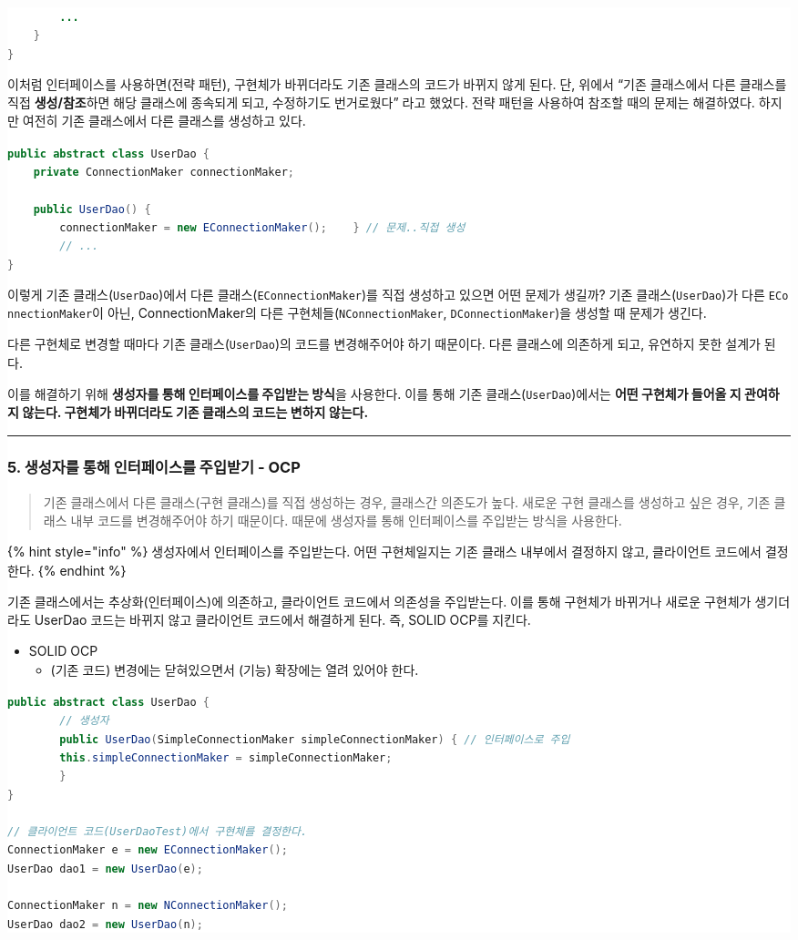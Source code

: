 ```java
        ...
    }
}
```

이처럼 인터페이스를 사용하면(전략 패턴), 구현체가 바뀌더라도 기존 클래스의 코드가 바뀌지 않게 된다. 단, 위에서 “기존 클래스에서 다른 클래스를 직접 **생성/참조**하면 해당 클래스에 종속되게 되고, 수정하기도 번거로웠다” 라고 했었다. 전략 패턴을 사용하여 참조할 때의 문제는 해결하였다. 하지만 여전히 기존 클래스에서 다른 클래스를 생성하고 있다.



```java
public abstract class UserDao {
    private ConnectionMaker connectionMaker;

    public UserDao() {
        connectionMaker = new EConnectionMaker();    } // 문제..직접 생성
		// ...
}
```

이렇게 기존 클래스(`UserDao`)에서 다른 클래스(`EConnectionMaker`)를 직접 생성하고 있으면 어떤 문제가 생길까? 기존 클래스(`UserDao`)가 다른 `EConnectionMaker`이 아닌, ConnectionMaker의 다른 구현체들(`NConnectionMaker`, `DConnectionMaker`)을 생성할 때 문제가 생긴다.

다른 구현체로 변경할 때마다 기존 클래스(`UserDao`)의 코드를 변경해주어야 하기 때문이다. 다른 클래스에 의존하게 되고, 유연하지 못한 설계가 된다.

이를 해결하기 위해 **생성자를 통해 인터페이스를 주입받는 방식**을 사용한다. 이를 통해 기존 클래스(`UserDao`)에서는 **어떤 구현체가 들어올 지 관여하지 않는다. 구현체가 바뀌더라도 기존 클래스의 코드는 변하지 않는다.**

****

### 5. 생성자를 통해 인터페이스를 주입받기 - OCP

> 기존 클래스에서 다른 클래스(구현 클래스)를 직접 생성하는 경우, 클래스간 의존도가 높다. 새로운 구현 클래스를 생성하고 싶은 경우, 기존 클래스 내부 코드를 변경해주어야 하기 때문이다. 때문에 생성자를 통해 인터페이스를 주입받는 방식을 사용한다.

{% hint style="info" %}
생성자에서 인터페이스를 주입받는다. 어떤 구현체일지는 기존 클래스 내부에서 결정하지 않고, 클라이언트 코드에서 결정한다.
{% endhint %}

기존 클래스에서는 추상화(인터페이스)에 의존하고, 클라이언트 코드에서 의존성을 주입받는다. 이를 통해 구현체가 바뀌거나 새로운 구현체가 생기더라도 UserDao 코드는 바뀌지 않고 클라이언트 코드에서 해결하게 된다. 즉, SOLID OCP를 지킨다.

* SOLID OCP
  * (기존 코드) 변경에는 닫혀있으면서 (기능) 확장에는 열려 있어야 한다.

```java
public abstract class UserDao {
		// 생성자
		public UserDao(SimpleConnectionMaker simpleConnectionMaker) { // 인터페이스로 주입
        this.simpleConnectionMaker = simpleConnectionMaker;
		}
}

// 클라이언트 코드(UserDaoTest)에서 구현체를 결정한다.
ConnectionMaker e = new EConnectionMaker();
UserDao dao1 = new UserDao(e);

ConnectionMaker n = new NConnectionMaker();
UserDao dao2 = new UserDao(n);
```
